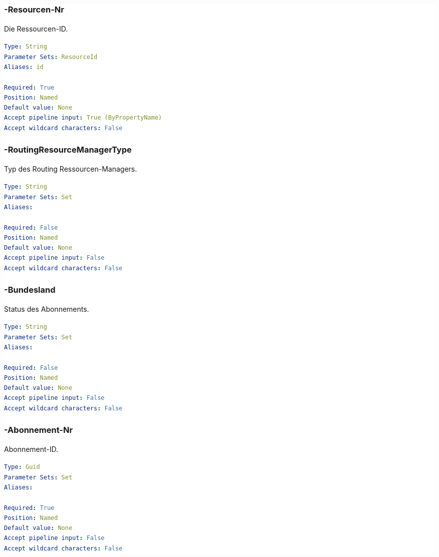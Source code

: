 ### -Resourcen-Nr
Die Ressourcen-ID.

```yaml
Type: String
Parameter Sets: ResourceId
Aliases: id

Required: True
Position: Named
Default value: None
Accept pipeline input: True (ByPropertyName)
Accept wildcard characters: False
```

### -RoutingResourceManagerType
Typ des Routing Ressourcen-Managers.

```yaml
Type: String
Parameter Sets: Set
Aliases: 

Required: False
Position: Named
Default value: None
Accept pipeline input: False
Accept wildcard characters: False
```

### -Bundesland
Status des Abonnements.

```yaml
Type: String
Parameter Sets: Set
Aliases: 

Required: False
Position: Named
Default value: None
Accept pipeline input: False
Accept wildcard characters: False
```

### -Abonnement-Nr
Abonnement-ID.

```yaml
Type: Guid
Parameter Sets: Set
Aliases: 

Required: True
Position: Named
Default value: None
Accept pipeline input: False
Accept wildcard characters: False
```
